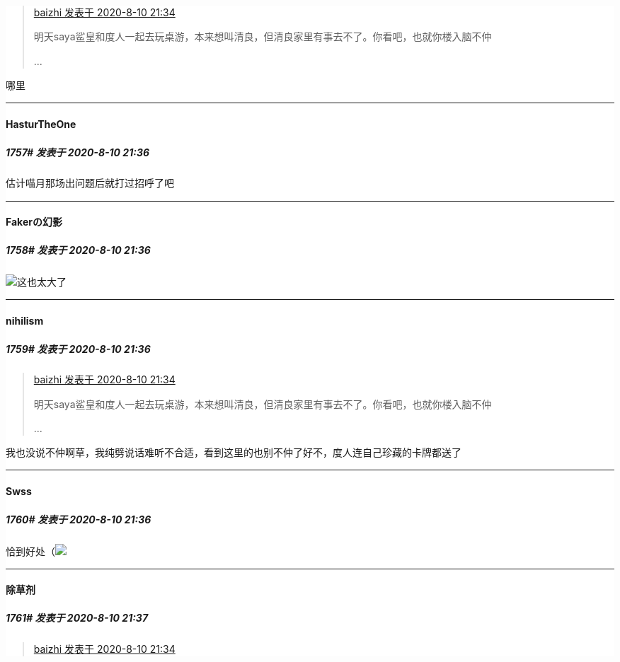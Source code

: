 
<blockquote><a href="httphttps://bbs.saraba1st.com/2b/forum.php?mod=redirect&amp;goto=findpost&amp;pid=48386410&amp;ptid=1949964" target="_blank">baizhi 发表于 2020-8-10 21:34</a>

明天saya鲨皇和度人一起去玩桌游，本来想叫清良，但清良家里有事去不了。你看吧，也就你楼入脑不仲

 ...</blockquote>
哪里


*****

####  HasturTheOne  
##### 1757#       发表于 2020-8-10 21:36


估计喵月那场出问题后就打过招呼了吧


*****

####  Fakerの幻影  
##### 1758#       发表于 2020-8-10 21:36


<img src="https://static.saraba1st.com/image/smiley/face2017/075.png" referrerpolicy="no-referrer">这也太大了


*****

####  nihilism  
##### 1759#       发表于 2020-8-10 21:36


<blockquote><a href="httphttps://bbs.saraba1st.com/2b/forum.php?mod=redirect&amp;goto=findpost&amp;pid=48386410&amp;ptid=1949964" target="_blank">baizhi 发表于 2020-8-10 21:34</a>

明天saya鲨皇和度人一起去玩桌游，本来想叫清良，但清良家里有事去不了。你看吧，也就你楼入脑不仲

 ...</blockquote>
我也没说不仲啊草，我纯劈说话难听不合适，看到这里的也别不仲了好不，度人连自己珍藏的卡牌都送了


*****

####  Swss  
##### 1760#       发表于 2020-8-10 21:36


恰到好处（<img src="https://p.sda1.dev/0/6ff105378eaa0755d48e5fc7a752eb3a/IMG_470AC1CB19F160073F8C491414DFE3C8.jpeg" referrerpolicy="no-referrer">


*****

####  除草剂  
##### 1761#       发表于 2020-8-10 21:37


<blockquote><a href="httphttps://bbs.saraba1st.com/2b/forum.php?mod=redirect&amp;goto=findpost&amp;pid=48386410&amp;ptid=1949964" target="_blank">baizhi 发表于 2020-8-10 21:34</a>
